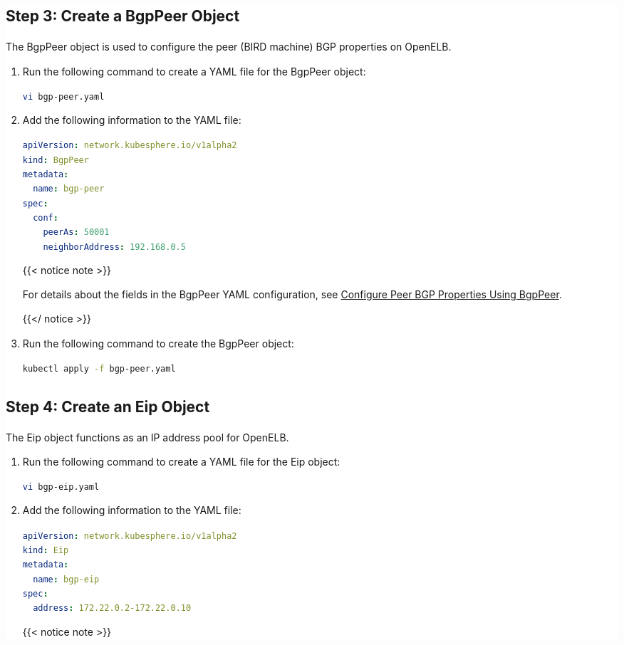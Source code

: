 ## Step 3: Create a BgpPeer Object

The BgpPeer object is used to configure the peer (BIRD machine) BGP properties on OpenELB.

1. Run the following command to create a YAML file for the BgpPeer object:

   ```bash
   vi bgp-peer.yaml
   ```

2. Add the following information to the YAML file:

   ```yaml
   apiVersion: network.kubesphere.io/v1alpha2
   kind: BgpPeer
   metadata:
     name: bgp-peer
   spec:
     conf:
       peerAs: 50001
       neighborAddress: 192.168.0.5
   ```

   {{< notice note >}}

   For details about the fields in the BgpPeer YAML configuration, see [Configure Peer BGP Properties Using BgpPeer](/docs/getting-started/configuration/configure-openelb-in-bgp-mode/#configure-peer-bgp-properties-using-bgppeer).

   {{</ notice >}}

3. Run the following command to create the BgpPeer object:

   ```bash
   kubectl apply -f bgp-peer.yaml
   ```

## Step 4: Create an Eip Object

The Eip object functions as an IP address pool for OpenELB.

1. Run the following command to create a YAML file for the Eip object:

   ```bash
   vi bgp-eip.yaml
   ```

2. Add the following information to the YAML file:

   ```yaml
   apiVersion: network.kubesphere.io/v1alpha2
   kind: Eip
   metadata:
     name: bgp-eip
   spec:
     address: 172.22.0.2-172.22.0.10
   ```

   {{< notice note >}}

